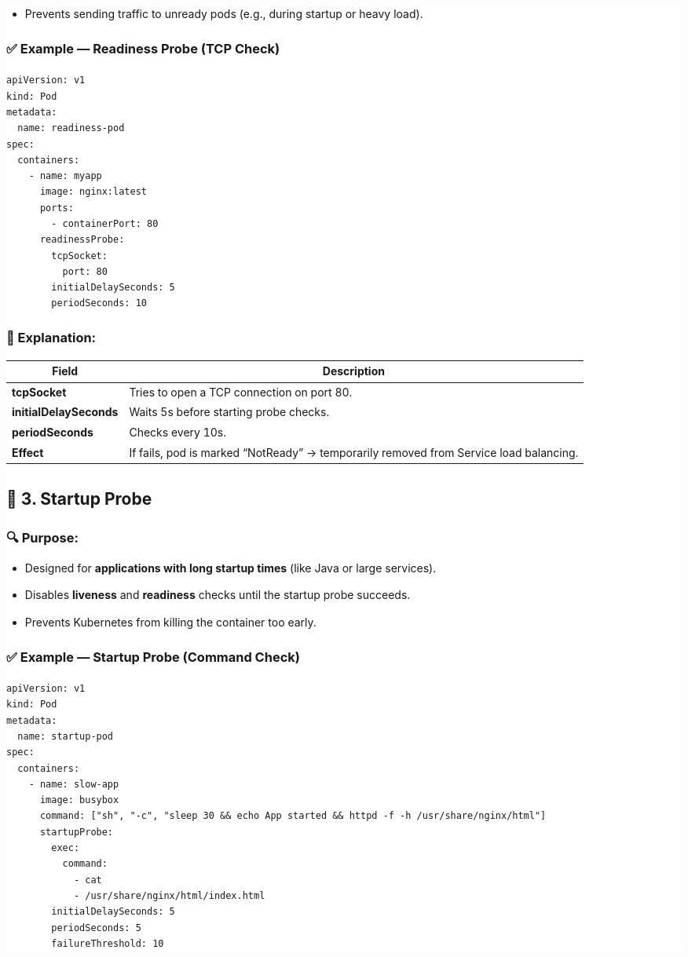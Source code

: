 - Prevents sending traffic to unready pods (e.g., during startup or heavy load).
    

### ✅ Example — Readiness Probe (TCP Check)

```
apiVersion: v1
kind: Pod
metadata:
  name: readiness-pod
spec:
  containers:
    - name: myapp
      image: nginx:latest
      ports:
        - containerPort: 80
      readinessProbe:
        tcpSocket:
          port: 80
        initialDelaySeconds: 5
        periodSeconds: 10
```

### 🧩 Explanation:

|Field|Description|
|---|---|
|**tcpSocket**|Tries to open a TCP connection on port 80.|
|**initialDelaySeconds**|Waits 5s before starting probe checks.|
|**periodSeconds**|Checks every 10s.|
|**Effect**|If fails, pod is marked “NotReady” → temporarily removed from Service load balancing.|

## 🚀 **3. Startup Probe**

### 🔍 Purpose:

- Designed for **applications with long startup times** (like Java or large services).
    
- Disables **liveness** and **readiness** checks until the startup probe succeeds.
    
- Prevents Kubernetes from killing the container too early.
    

### ✅ Example — Startup Probe (Command Check)

```
apiVersion: v1
kind: Pod
metadata:
  name: startup-pod
spec:
  containers:
    - name: slow-app
      image: busybox
      command: ["sh", "-c", "sleep 30 && echo App started && httpd -f -h /usr/share/nginx/html"]
      startupProbe:
        exec:
          command:
            - cat
            - /usr/share/nginx/html/index.html
        initialDelaySeconds: 5
        periodSeconds: 5
        failureThreshold: 10
```